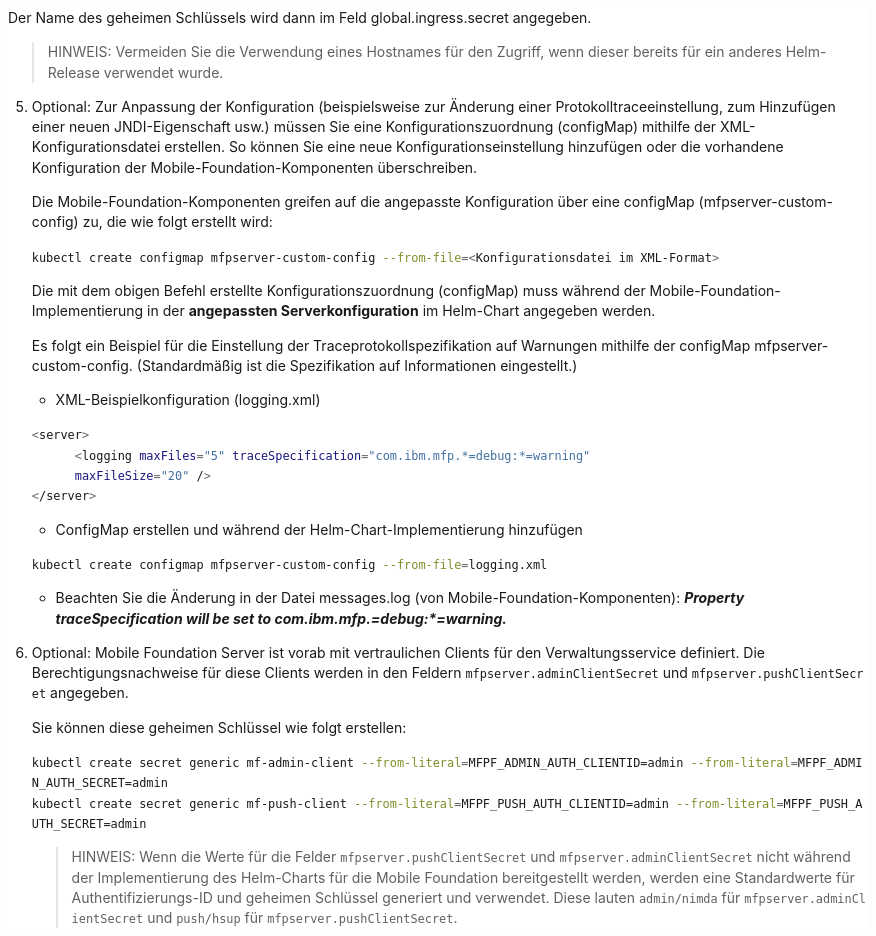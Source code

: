    Der Name des geheimen Schlüssels wird dann im Feld global.ingress.secret angegeben. 

   > HINWEIS: Vermeiden Sie die Verwendung eines Hostnames für den Zugriff, wenn dieser bereits für ein anderes Helm-Release verwendet wurde. 

5. Optional: Zur Anpassung der Konfiguration (beispielsweise zur Änderung einer Protokolltraceeinstellung, zum Hinzufügen einer neuen JNDI-Eigenschaft usw.) müssen Sie eine Konfigurationszuordnung (configMap) mithilfe der XML-Konfigurationsdatei erstellen. So können Sie eine neue Konfigurationseinstellung hinzufügen oder die vorhandene Konfiguration der Mobile-Foundation-Komponenten überschreiben.

    Die Mobile-Foundation-Komponenten greifen auf die angepasste Konfiguration über eine configMap (mfpserver-custom-config) zu, die wie folgt erstellt wird:

	```bash
	kubectl create configmap mfpserver-custom-config --from-file=<Konfigurationsdatei im XML-Format>
	```

    Die mit dem obigen Befehl erstellte Konfigurationszuordnung (configMap) muss während der Mobile-Foundation-Implementierung in der **angepassten Serverkonfiguration** im Helm-Chart angegeben werden.

    Es folgt ein Beispiel für die Einstellung der Traceprotokollspezifikation auf Warnungen mithilfe der configMap mfpserver-custom-config. (Standardmäßig ist die Spezifikation auf Informationen eingestellt.)

    - XML-Beispielkonfiguration (logging.xml)

	```bash
    <server>
          <logging maxFiles="5" traceSpecification="com.ibm.mfp.*=debug:*=warning"
          maxFileSize="20" />
    </server>
	```

    - ConfigMap erstellen und während der Helm-Chart-Implementierung hinzufügen

	```bash
    kubectl create configmap mfpserver-custom-config --from-file=logging.xml
	```

    - Beachten Sie die Änderung in der Datei messages.log (von Mobile-Foundation-Komponenten): ***Property traceSpecification will be set to com.ibm.mfp.=debug:\*=warning.***

6. Optional: Mobile Foundation Server ist vorab mit vertraulichen Clients für den Verwaltungsservice definiert. Die Berechtigungsnachweise für diese Clients werden in den Feldern `mfpserver.adminClientSecret` und `mfpserver.pushClientSecret` angegeben.

   Sie können diese geheimen Schlüssel wie folgt erstellen: 

   ```bash
   kubectl create secret generic mf-admin-client --from-literal=MFPF_ADMIN_AUTH_CLIENTID=admin --from-literal=MFPF_ADMIN_AUTH_SECRET=admin
   kubectl create secret generic mf-push-client --from-literal=MFPF_PUSH_AUTH_CLIENTID=admin --from-literal=MFPF_PUSH_AUTH_SECRET=admin
   ```

   > HINWEIS: Wenn die Werte für die Felder `mfpserver.pushClientSecret` und `mfpserver.adminClientSecret` nicht während der Implementierung des Helm-Charts für die Mobile Foundation bereitgestellt werden, werden eine Standardwerte für Authentifizierungs-ID und geheimen Schlüssel generiert und verwendet. Diese lauten `admin/nimda` für `mfpserver.adminClientSecret` und `push/hsup` für `mfpserver.pushClientSecret`.
